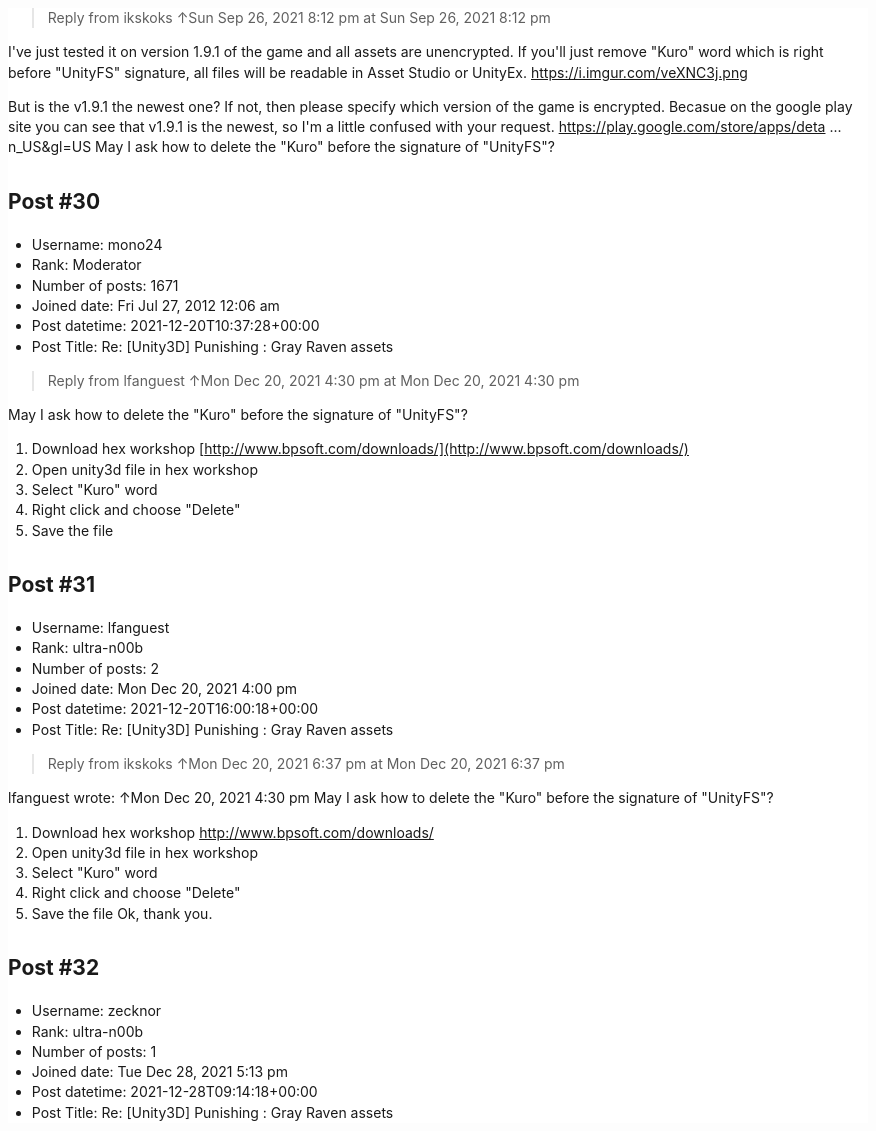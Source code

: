 > Reply from ikskoks ↑Sun Sep 26, 2021 8:12 pm at Sun Sep 26, 2021 8:12 pm
>
> 
I've just tested it on version 1.9.1 of the game and all assets are unencrypted.
If you'll just remove "Kuro" word which is right before "UnityFS" signature, all files will be readable in Asset Studio or UnityEx.
https://i.imgur.com/veXNC3j.png

But is the v1.9.1 the newest one? If not, then please specify which version of the game is encrypted.
Becasue on the google play site you can see that v1.9.1 is the newest, so I'm a little confused with your request.
https://play.google.com/store/apps/deta ... n_US&gl=US
May I ask how to delete the "Kuro" before the signature of "UnityFS"?
## Post #30
- Username: mono24
- Rank: Moderator
- Number of posts: 1671
- Joined date: Fri Jul 27, 2012 12:06 am
- Post datetime: 2021-12-20T10:37:28+00:00
- Post Title: Re: [Unity3D] Punishing : Gray Raven assets

> Reply from lfanguest ↑Mon Dec 20, 2021 4:30 pm at Mon Dec 20, 2021 4:30 pm
>
> 
May I ask how to delete the "Kuro" before the signature of "UnityFS"?

1. Download hex workshop [http://www.bpsoft.com/downloads/](http://www.bpsoft.com/downloads/)
2. Open unity3d file in hex workshop
3. Select "Kuro" word
4. Right click and choose "Delete"
5. Save the file
## Post #31
- Username: lfanguest
- Rank: ultra-n00b
- Number of posts: 2
- Joined date: Mon Dec 20, 2021 4:00 pm
- Post datetime: 2021-12-20T16:00:18+00:00
- Post Title: Re: [Unity3D] Punishing : Gray Raven assets

> Reply from ikskoks ↑Mon Dec 20, 2021 6:37 pm at Mon Dec 20, 2021 6:37 pm
>
> 
lfanguest wrote: ↑Mon Dec 20, 2021 4:30 pm
May I ask how to delete the "Kuro" before the signature of "UnityFS"?


1. Download hex workshop http://www.bpsoft.com/downloads/
2. Open unity3d file in hex workshop
3. Select "Kuro" word
4. Right click and choose "Delete"
5. Save the file
Ok, thank you.
## Post #32
- Username: zecknor
- Rank: ultra-n00b
- Number of posts: 1
- Joined date: Tue Dec 28, 2021 5:13 pm
- Post datetime: 2021-12-28T09:14:18+00:00
- Post Title: Re: [Unity3D] Punishing : Gray Raven assets
